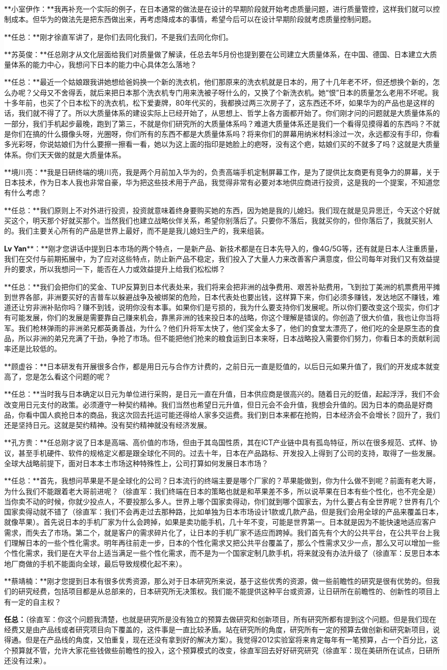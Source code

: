 **小室伊作：**我再补充一个实际的例子，在日本通常的做法是在设计的早期阶段就开始考虑质量问题，进行质量管控，这样我们就可以控制成本。但华为的做法先是把东西做出来，再考虑降成本的事情，希望今后可以在设计早期阶段就考虑质量控制问题。

**任总：**刚才徐直军讲了，是你们去同化我们，不是我们去同化你们。



**苏英俊：**任总刚才从文化层面给我们对质量做了解读，任总去年5月份也提到要在公司建立大质量体系，在中国、德国、日本建立大质量体系的能力中心，我想问下日本的能力中心具体怎么落地？

**任总：**最近一个姑娘跟我讲她想给爸妈换一个新的洗衣机，他们那原来的洗衣机就是日本的，用了十几年老不坏，但还想换个新的，怎么办呢？父母又不舍得丢，就后来把日本那个洗衣机专门用来洗被子呀什么的，又换了个新洗衣机。她“恨”日本的质量怎么老用不坏呢。我十多年前，也买了个日本松下的洗衣机，松下爱妻牌，80年代买的，我都换过两三次房子了，这东西还不坏，如果华为的产品也是这样的话，我们就不得了了。所以大质量体系的建设实际上已经开始了，从思想上、哲学上各方面都开始了。你们刚才问的问题就是大质量体系的一部分，我们手机起步最晚，跑到了第三，不就是你们研究所的大质量体系吗？难道大质量体系还是我们一个看得见摸得着的东西吗？不就是你们在搞的什么摄像头呀，光圈呀，你们所有的东西不都是大质量体系吗？将来你们的屏幕用纳米材料涂过一次，永远都没有手印，你看多光彩呀，你说姑娘们为什么要擦一擦看一看，她以为这上面的指印是她脸上的疤呀，没有这个疤，姑娘们买的不就多了吗？这就是大质量体系。你们天天做的就是大质量体系。



**境川亮：**我是日研终端的境川亮，我是两个月前加入华为的，负责高端手机定制屏幕工作，是为了提供比友商更有竞争力的屏幕，关于日本技术，作为日本人我也非常自豪，华为把这些技术用于产品，我觉得非常有必要对本地供应商进行投资，这是我的一个提案，不知道您有什么考虑？

**任总：**我们原则上不对外进行投资，投资就意味着终身要购买她的东西，因为她是我的儿媳妇。我们现在就是见异思迁，今天这个好就买这个，明天那个好就买那个。当然我们也建立战略伙伴关系，希望你别落后了。只要你不落后，我就买你的，但你落后了，我就买别人的。我们主要关心所有的产品是世界上最好，而不是是我儿媳妇生产的，我来组装。



**Lv Yan****：**刚才您讲话中提到日本市场的两个特点，一是新产品、新技术都是在日本先导入的，像4G/5G等，还有就是日本人注重质量，我们在交付与前期拓展中，为了应对这些特点，防止新产品不稳定，我们投入了大量人力来改善客户满意度，但公司每年对我们又有效益提升的要求，所以我想问一下，能否在人力或效益提升上给我们松松绑？

**任总：**我们会把你们的奖金、TUP反算到日本代表处来，我们将来会把非洲的战争费用、艰苦补贴费用，飞到拉丁美洲的机票费用平摊到世界各部，非洲要买好的吉普车以躲避战争及被绑架的危险，日本代表处也要出钱，这样算下来，你们必须多赚钱，发达地区不赚钱，难道还让穷非洲补贴你吗？赚不到钱，说明你没有本事。如果你们是亏损的，我为什么要支持你们发展呢。所以你们要改变这个现实，你们才有可能发展，你们的发展是需要靠自己赚来机会，靠黑非洲的钱来投日本的战略，你这个理解是错误的。你创造了很大价值，我也让你当将军。我们枪林弹雨的非洲弟兄都英勇善战，为什么？他们升将军太快了，他们奖金太多了，他们的食堂太漂亮了，他们吃的全是原生态的食品，所以非洲的弟兄充满了干劲，争抢了市场。但不能把他们抢来的粮食运到日本来呀，日本战略投入需要你们努力，你看日本的贡献利润率还是比较低的。



**顾虚谷：**日本研发有开展很多合作，都是用日元与合作方计费的，之前日元一直是贬值的，以后日元如果升值了，我们的开发成本就变高了，您是怎么看这个问题的呢？

**任总：**当时我与日本确定以日元为单位进行采购，是日元一直在升值，日本供应商是很高兴的。随着日元的贬值，起起浮浮，我们不会改变用日元支付的政策。必须遵守一种契约精神。我们当然也希望日元升值，但日元会不会升值，我想会升值的。因为日本的商品是好商品，你看中国人疯抢日本的商品，我这次回去托运可能还得给人家多交运费。我们到日本来都在抢购，日本经济会不会增长？回升了，我们还是坚持日元。这就是契约精神。没有契约精神就没有经济发展。



**孔方贵：**任总刚才说了日本是高端、高价值的市场，但由于其岛国性质，其在ICT产业链中具有孤岛特征，所以在很多规范、式样、协议，甚至手机硬件、软件的规格定义都是跟全球化不同的。过去十年，日本在产品路标、开发投入上得到了公司的支持，取得了一些发展。全球大战略前提下，面对日本本土市场这种特殊性上，公司打算如何发展日本市场？

**任总：**首先，我想问苹果是不是全球化的公司？日本流行的终端主要是哪个厂家的？苹果能做到，你为什么做不到呢？前面有老大哥，为什么我们不能跟着老大哥前进呢？（徐直军：我们终端在日本的策略也就是和苹果差不多，所以说苹果在日本有些个性化，也不完全是）当你卖不动的时候，你就少投点人，不要投那么多人。世界上哪个国家卖得动，你们就到哪个国家去，为什么要占有全世界呢？世界有几个国家卖得动就不错了（徐直军：我们不会再走过去那种路，比如单独为日本市场设计1款或几款产品，但是我们会用全球的产品来覆盖日本，就像苹果）。首先说日本的手机厂家为什么会跨掉，如果是卖功能手机，几十年不变，可能是世界第一。日本就是因为不能快速地适应客户需求，而失去了市场。第二个，就是客户的需求碎片化了，让日本的手机厂家不适应而跨掉。我们首先有个大的公共平台，在公共平台上我们理解日本的一些个性化需求。明年再往前走一步，日本的个性化需求又把公共平台覆盖了，那么个性需求又少一点，那么又可以增加一些个性化需求，我们是在大平台上适当满足一些个性化需求，而不是为一个国家定制几款手机，将来就没有办法升级了（徐直军：反思日本本地厂商做的手机不能面向全球，最后导致规模化起不来）。



**蔡靖楠：**刚才您提到日本有很多优秀资源，那么对于日本研究所来说，基于这些优秀的资源，做一些前瞻性的研究是很有优势的。但我们的研究经费，包括项目都是从总部来的，日本研究所无决策权。我们能不能提供这种平台或资源，让日研所在前瞻性的、创新性的项目上有一定的自主权？

**任总：**（徐直军：你这个问题我清楚，也就是研究所是没有独立的预算去做研究和创新项目，所有研究所都有提到这个问题。但是我们现在经费又是由产品线或者研究项目向下覆盖的，这件事是一直比较矛盾。站在研究所的角度，研究所有一定的预算去做创新和研究新项目，说得通。但是在产品线的角度，又怕重复，现在还没有拿到好的解决方案）。我觉得2012实验室将来肯定每年有一笔预算，占一个百分比，这个预算就不管，允许大家花些钱做些前瞻性的投入，这个预算模式的改变，徐直军回去好好研究研究（徐直军：现在美研所在试点，日研所还没有过来）。

